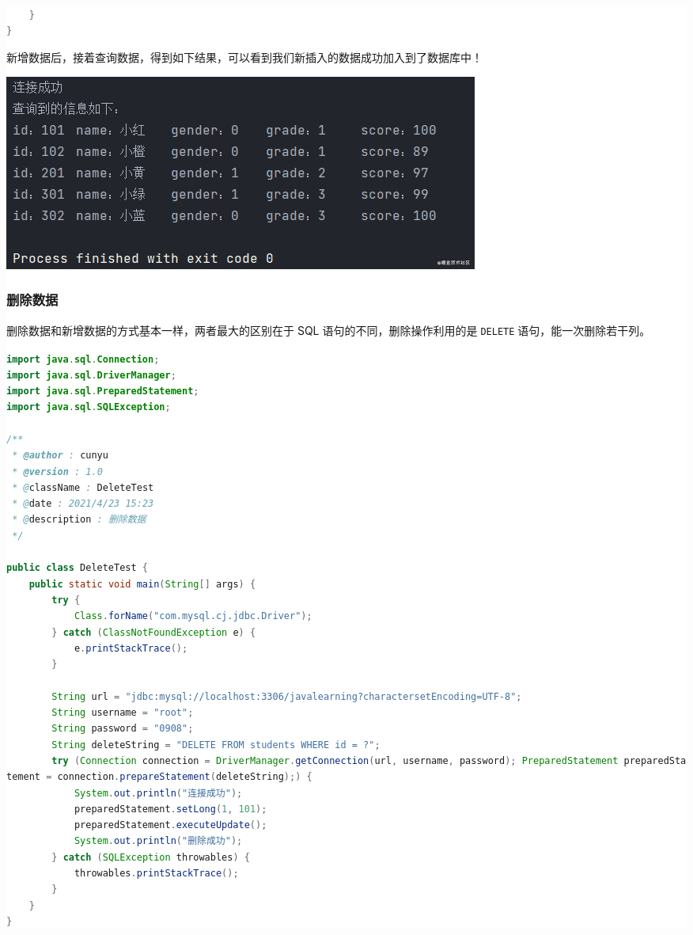 ```java
    }
}
```

新增数据后，接着查询数据，得到如下结果，可以看到我们新插入的数据成功加入到了数据库中！

![](./assets/20220717-jdbc-introduction/add-qry.png)

### 删除数据

删除数据和新增数据的方式基本一样，两者最大的区别在于 SQL 语句的不同，删除操作利用的是 `DELETE` 语句，能一次删除若干列。

```java
import java.sql.Connection;
import java.sql.DriverManager;
import java.sql.PreparedStatement;
import java.sql.SQLException;

/**
 * @author : cunyu
 * @version : 1.0
 * @className : DeleteTest
 * @date : 2021/4/23 15:23
 * @description : 删除数据
 */

public class DeleteTest {
    public static void main(String[] args) {
        try {
            Class.forName("com.mysql.cj.jdbc.Driver");
        } catch (ClassNotFoundException e) {
            e.printStackTrace();
        }

        String url = "jdbc:mysql://localhost:3306/javalearning?charactersetEncoding=UTF-8";
        String username = "root";
        String password = "0908";
        String deleteString = "DELETE FROM students WHERE id = ?";
        try (Connection connection = DriverManager.getConnection(url, username, password); PreparedStatement preparedStatement = connection.prepareStatement(deleteString);) {
            System.out.println("连接成功");
            preparedStatement.setLong(1, 101);
            preparedStatement.executeUpdate();
            System.out.println("删除成功");
        } catch (SQLException throwables) {
            throwables.printStackTrace();
        }
    }
}
```
